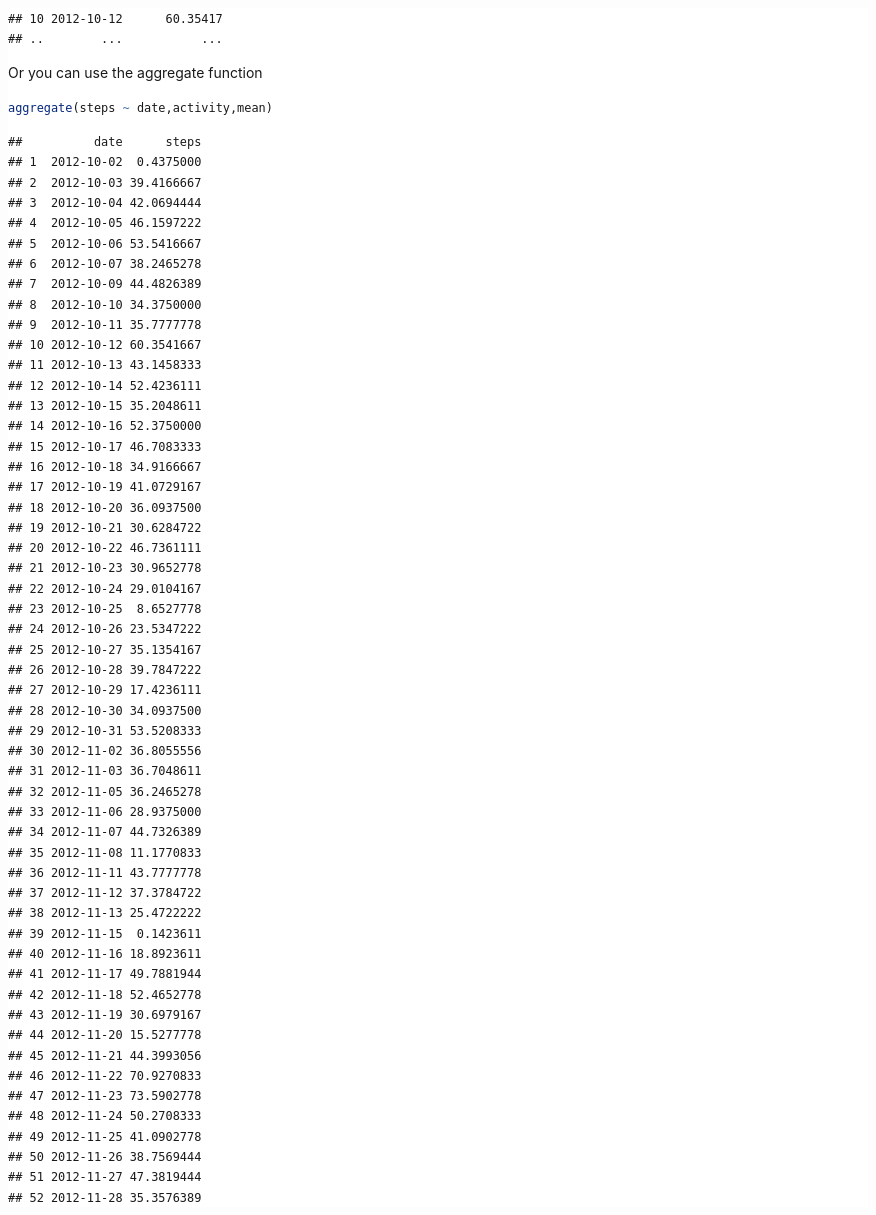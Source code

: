 ```
## 10 2012-10-12      60.35417
## ..        ...           ...
```

Or you can use the aggregate function


```r
aggregate(steps ~ date,activity,mean)
```

```
##          date      steps
## 1  2012-10-02  0.4375000
## 2  2012-10-03 39.4166667
## 3  2012-10-04 42.0694444
## 4  2012-10-05 46.1597222
## 5  2012-10-06 53.5416667
## 6  2012-10-07 38.2465278
## 7  2012-10-09 44.4826389
## 8  2012-10-10 34.3750000
## 9  2012-10-11 35.7777778
## 10 2012-10-12 60.3541667
## 11 2012-10-13 43.1458333
## 12 2012-10-14 52.4236111
## 13 2012-10-15 35.2048611
## 14 2012-10-16 52.3750000
## 15 2012-10-17 46.7083333
## 16 2012-10-18 34.9166667
## 17 2012-10-19 41.0729167
## 18 2012-10-20 36.0937500
## 19 2012-10-21 30.6284722
## 20 2012-10-22 46.7361111
## 21 2012-10-23 30.9652778
## 22 2012-10-24 29.0104167
## 23 2012-10-25  8.6527778
## 24 2012-10-26 23.5347222
## 25 2012-10-27 35.1354167
## 26 2012-10-28 39.7847222
## 27 2012-10-29 17.4236111
## 28 2012-10-30 34.0937500
## 29 2012-10-31 53.5208333
## 30 2012-11-02 36.8055556
## 31 2012-11-03 36.7048611
## 32 2012-11-05 36.2465278
## 33 2012-11-06 28.9375000
## 34 2012-11-07 44.7326389
## 35 2012-11-08 11.1770833
## 36 2012-11-11 43.7777778
## 37 2012-11-12 37.3784722
## 38 2012-11-13 25.4722222
## 39 2012-11-15  0.1423611
## 40 2012-11-16 18.8923611
## 41 2012-11-17 49.7881944
## 42 2012-11-18 52.4652778
## 43 2012-11-19 30.6979167
## 44 2012-11-20 15.5277778
## 45 2012-11-21 44.3993056
## 46 2012-11-22 70.9270833
## 47 2012-11-23 73.5902778
## 48 2012-11-24 50.2708333
## 49 2012-11-25 41.0902778
## 50 2012-11-26 38.7569444
## 51 2012-11-27 47.3819444
## 52 2012-11-28 35.3576389
```